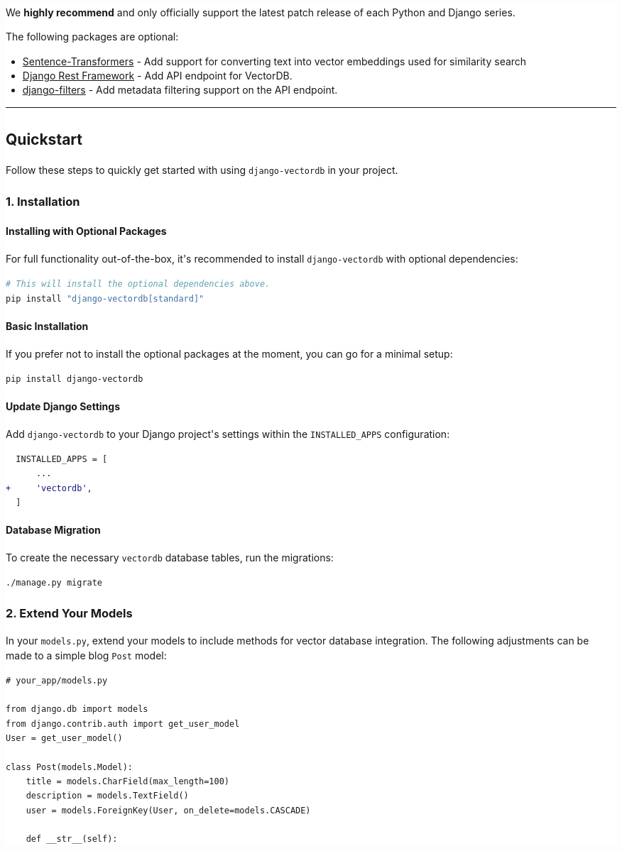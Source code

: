 We **highly recommend** and only officially support the latest patch release of
each Python and Django series.

The following packages are optional:

- [Sentence-Transformers][sentence-transformers] - Add support for converting text into vector embeddings used for similarity search
- [Django Rest Framework][drf] - Add API endpoint for VectorDB.
- [django-filters][django-filters] - Add metadata filtering support on the API endpoint.

---

## Quickstart
Follow these steps to quickly get started with using `django-vectordb` in your project.

### 1. Installation

#### Installing with Optional Packages
For full functionality out-of-the-box, it's recommended to install `django-vectordb` with optional dependencies:

```bash
# This will install the optional dependencies above.
pip install "django-vectordb[standard]"
```

#### Basic Installation
If you prefer not to install the optional packages at the moment, you can go for a minimal setup:

```bash
pip install django-vectordb
```

#### Update Django Settings
Add `django-vectordb` to your Django project's settings within the `INSTALLED_APPS` configuration:

```diff
  INSTALLED_APPS = [
      ...
+     'vectordb',
  ]
```

#### Database Migration
To create the necessary `vectordb` database tables, run the migrations:

```bash
./manage.py migrate
```

### 2. Extend Your Models

In your `models.py`, extend your models to include methods for vector database integration. The following adjustments can be made to a simple blog `Post` model:

```diff
# your_app/models.py

from django.db import models
from django.contrib.auth import get_user_model
User = get_user_model()

class Post(models.Model):
    title = models.CharField(max_length=100)
    description = models.TextField()
    user = models.ForeignKey(User, on_delete=models.CASCADE)

    def __str__(self):
```

[python]: https://www.python.org
[django]: https://www.djangoproject.com
[numpy]: https://numpy.org
[quickstart]: docs/tutorial/quickstart.md
[sentence-transformers]: https://www.sbert.net
[hnswlib]: https://github.com/nmslib/hnswlib
[drf]: https://www.django-rest-framework.org
[django-filters]: https://pypi.org/project/django-filter/
[docs]: https://pkavumba.github.io/django-vectordb/
[pypi]: https://pypi.org/project/django-vectordb/
[pypi-version]: https://img.shields.io/pypi/v/django-vectordb.svg
[django-queries]: https://docs.djangoproject.com/en/4.2/topics/db/queries/